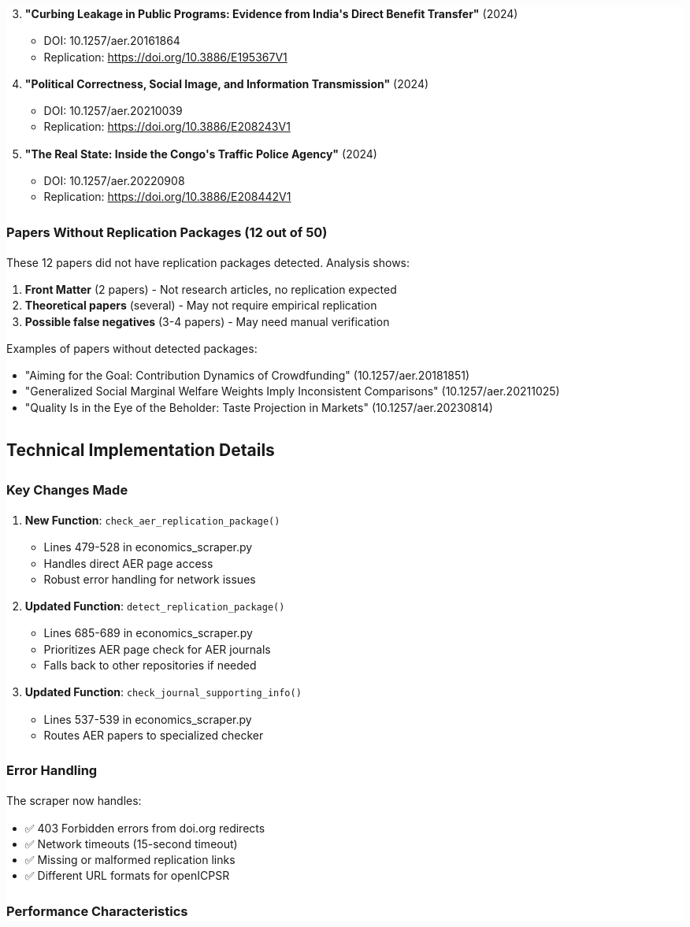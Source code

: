 3. **"Curbing Leakage in Public Programs: Evidence from India's Direct Benefit Transfer"** (2024)
   - DOI: 10.1257/aer.20161864
   - Replication: https://doi.org/10.3886/E195367V1

4. **"Political Correctness, Social Image, and Information Transmission"** (2024)
   - DOI: 10.1257/aer.20210039
   - Replication: https://doi.org/10.3886/E208243V1

5. **"The Real State: Inside the Congo's Traffic Police Agency"** (2024)
   - DOI: 10.1257/aer.20220908
   - Replication: https://doi.org/10.3886/E208442V1

### Papers Without Replication Packages (12 out of 50)

These 12 papers did not have replication packages detected. Analysis shows:

1. **Front Matter** (2 papers) - Not research articles, no replication expected
2. **Theoretical papers** (several) - May not require empirical replication
3. **Possible false negatives** (3-4 papers) - May need manual verification

Examples of papers without detected packages:
- "Aiming for the Goal: Contribution Dynamics of Crowdfunding" (10.1257/aer.20181851)
- "Generalized Social Marginal Welfare Weights Imply Inconsistent Comparisons" (10.1257/aer.20211025)
- "Quality Is in the Eye of the Beholder: Taste Projection in Markets" (10.1257/aer.20230814)

## Technical Implementation Details

### Key Changes Made

1. **New Function**: `check_aer_replication_package()`
   - Lines 479-528 in economics_scraper.py
   - Handles direct AER page access
   - Robust error handling for network issues

2. **Updated Function**: `detect_replication_package()`
   - Lines 685-689 in economics_scraper.py
   - Prioritizes AER page check for AER journals
   - Falls back to other repositories if needed

3. **Updated Function**: `check_journal_supporting_info()`
   - Lines 537-539 in economics_scraper.py
   - Routes AER papers to specialized checker

### Error Handling

The scraper now handles:
- ✅ 403 Forbidden errors from doi.org redirects
- ✅ Network timeouts (15-second timeout)
- ✅ Missing or malformed replication links
- ✅ Different URL formats for openICPSR

### Performance Characteristics
